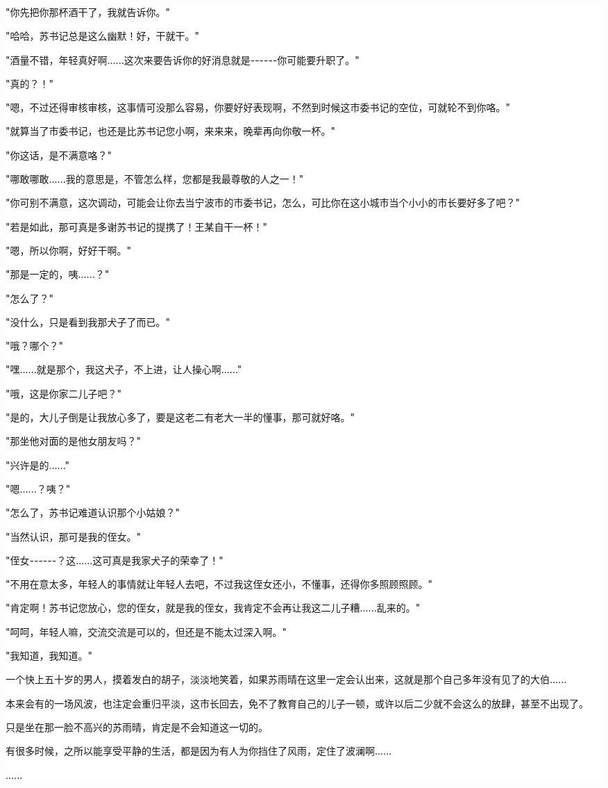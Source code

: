 "你先把你那杯酒干了，我就告诉你。"

"哈哈，苏书记总是这么幽默！好，干就干。"

"酒量不错，年轻真好啊......这次来要告诉你的好消息就是------你可能要升职了。"

"真的？！"

"嗯，不过还得审核审核，这事情可没那么容易，你要好好表现啊，不然到时候这市委书记的空位，可就轮不到你咯。"

"就算当了市委书记，也还是比苏书记您小啊，来来来，晚辈再向你敬一杯。"

"你这话，是不满意咯？"

"哪敢哪敢......我的意思是，不管怎么样，您都是我最尊敬的人之一！"

"你可别不满意，这次调动，可能会让你去当宁波市的市委书记，怎么，可比你在这小城市当个小小的市长要好多了吧？"

"若是如此，那可真是多谢苏书记的提携了！王某自干一杯！"

"嗯，所以你啊，好好干啊。"

"那是一定的，咦......？"

"怎么了？"

"没什么，只是看到我那犬子了而已。"

"哦？哪个？"

"嘿......就是那个，我这犬子，不上进，让人操心啊......"

"哦，这是你家二儿子吧？"

"是的，大儿子倒是让我放心多了，要是这老二有老大一半的懂事，那可就好咯。"

"那坐他对面的是他女朋友吗？"

"兴许是的......"

"嗯......？咦？"

"怎么了，苏书记难道认识那个小姑娘？"

"当然认识，那可是我的侄女。"

"侄女------？这......这可真是我家犬子的荣幸了！"

"不用在意太多，年轻人的事情就让年轻人去吧，不过我这侄女还小，不懂事，还得你多照顾照顾。"

"肯定啊！苏书记您放心，您的侄女，就是我的侄女，我肯定不会再让我这二儿子糟......乱来的。"

"呵呵，年轻人嘛，交流交流是可以的，但还是不能太过深入啊。"

"我知道，我知道。"

一个快上五十岁的男人，摸着发白的胡子，淡淡地笑着，如果苏雨晴在这里一定会认出来，这就是那个自己多年没有见了的大伯......

本来会有的一场风波，也注定会重归平淡，这市长回去，免不了教育自己的儿子一顿，或许以后二少就不会这么的放肆，甚至不出现了。

只是坐在那一脸不高兴的苏雨晴，肯定是不会知道这一切的。

有很多时候，之所以能享受平静的生活，都是因为有人为你挡住了风雨，定住了波澜啊......

......
